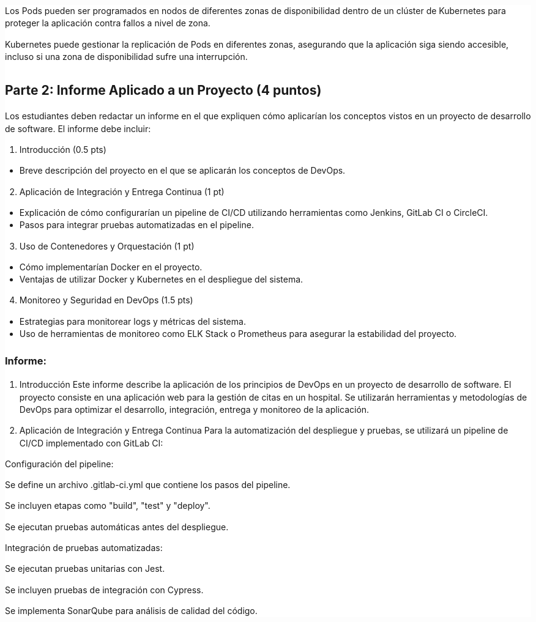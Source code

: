Los Pods pueden ser programados en nodos de diferentes zonas de disponibilidad dentro de un clúster de Kubernetes para proteger la aplicación contra fallos a nivel de zona.

Kubernetes puede gestionar la replicación de Pods en diferentes zonas, asegurando que la aplicación siga siendo accesible, incluso si una zona de disponibilidad sufre una interrupción.

## Parte 2: Informe Aplicado a un Proyecto (4 puntos)
Los estudiantes deben redactar un informe en el que expliquen cómo aplicarían los conceptos
vistos en un proyecto de desarrollo de software.
El informe debe incluir:
1. Introducción (0.5 pts)
- Breve descripción del proyecto en el que se aplicarán los conceptos de DevOps.
2. Aplicación de Integración y Entrega Continua (1 pt)
- Explicación de cómo configurarían un pipeline de CI/CD utilizando herramientas
como Jenkins, GitLab CI o CircleCI.
- Pasos para integrar pruebas automatizadas en el pipeline.
3. Uso de Contenedores y Orquestación (1 pt)
- Cómo implementarían Docker en el proyecto.
- Ventajas de utilizar Docker y Kubernetes en el despliegue del sistema.
4. Monitoreo y Seguridad en DevOps (1.5 pts)
- Estrategias para monitorear logs y métricas del sistema.
- Uso de herramientas de monitoreo como ELK Stack o Prometheus para
asegurar la estabilidad del proyecto.







### Informe:


1. Introducción
Este informe describe la aplicación de los principios de DevOps en un proyecto de desarrollo de software. El proyecto consiste en una aplicación web para la gestión de citas en un hospital. Se utilizarán herramientas y metodologías de DevOps para optimizar el desarrollo, integración, entrega y monitoreo de la aplicación.

2. Aplicación de Integración y Entrega Continua
Para la automatización del despliegue y pruebas, se utilizará un pipeline de CI/CD implementado con GitLab CI:

Configuración del pipeline:

Se define un archivo .gitlab-ci.yml que contiene los pasos del pipeline.

Se incluyen etapas como "build", "test" y "deploy".

Se ejecutan pruebas automáticas antes del despliegue.

Integración de pruebas automatizadas:

Se ejecutan pruebas unitarias con Jest.

Se incluyen pruebas de integración con Cypress.

Se implementa SonarQube para análisis de calidad del código.
